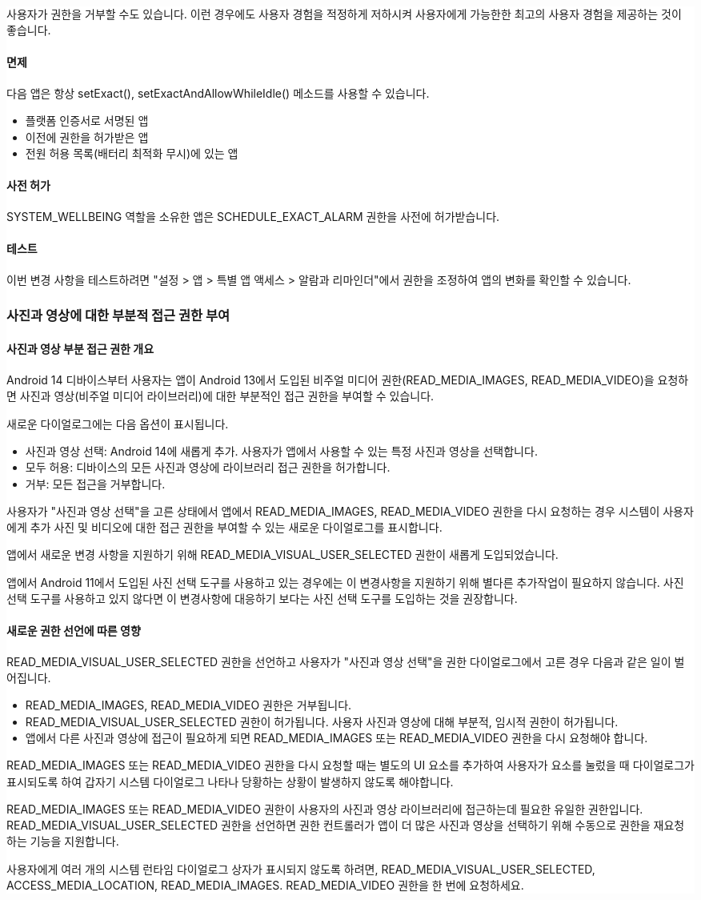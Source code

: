 사용자가 권한을 거부할 수도 있습니다.
이런 경우에도 사용자 경험을 적정하게 저하시켜 사용자에게 가능한한 최고의 사용자 경험을 제공하는 것이 좋습니다.

#### 면제

다음 앱은 항상 setExact(), setExactAndAllowWhileIdle() 메소드를 사용할 수 있습니다.

- 플랫폼 인증서로 서명된 앱
- 이전에 권한을 허가받은 앱
- 전원 허용 목록(배터리 최적화 무시)에 있는 앱

#### 사전 허가

SYSTEM_WELLBEING 역할을 소유한 앱은 SCHEDULE_EXACT_ALARM 권한을 사전에 허가받습니다.

#### 테스트

이번 변경 사항을 테스트하려면 "설정 > 앱 > 특별 앱 액세스 > 알람과 리마인더"에서 권한을 조정하여 앱의 변화를 확인할 수 있습니다.

### 사진과 영상에 대한 부분적 접근 권한 부여

#### 사진과 영상 부분 접근 권한 개요

Android 14 디바이스부터 사용자는 앱이 Android 13에서 도입된 비주얼 미디어 권한(READ_MEDIA_IMAGES, READ_MEDIA_VIDEO)을 요청하면
사진과 영상(비주얼 미디어 라이브러리)에 대한 부분적인 접근 권한을 부여할 수 있습니다.

새로운 다이얼로그에는 다음 옵션이 표시됩니다.

- 사진과 영상 선택: Android 14에 새롭게 추가. 사용자가 앱에서 사용할 수 있는 특정 사진과 영상을 선택합니다.
- 모두 허용: 디바이스의 모든 사진과 영상에 라이브러리 접근 권한을 허가합니다.
- 거부: 모든 접근을 거부합니다.

사용자가 "사진과 영상 선택"을 고른 상태에서 앱에서 READ_MEDIA_IMAGES, READ_MEDIA_VIDEO 권한을 다시 요청하는 경우
시스템이 사용자에게 추가 사진 및 비디오에 대한 접근 권한을 부여할 수 있는 새로운 다이얼로그를 표시합니다.

앱에서 새로운 변경 사항을 지원하기 위해 READ_MEDIA_VISUAL_USER_SELECTED 권한이 새롭게 도입되었습니다.

앱에서 Android 11에서 도입된 사진 선택 도구를 사용하고 있는 경우에는 이 변경사항을 지원하기 위해 별다른 추가작업이 필요하지 않습니다.
사진 선택 도구를 사용하고 있지 않다면 이 변경사항에 대응하기 보다는 사진 선택 도구를 도입하는 것을 권장합니다.

#### 새로운 권한 선언에 따른 영향

READ_MEDIA_VISUAL_USER_SELECTED 권한을 선언하고 사용자가 "사진과 영상 선택"을 권한 다이얼로그에서 고른 경우 다음과 같은 일이 벌어집니다.

- READ_MEDIA_IMAGES, READ_MEDIA_VIDEO 권한은 거부됩니다.
- READ_MEDIA_VISUAL_USER_SELECTED 권한이 허가됩니다.
  사용자 사진과 영상에 대해 부분적, 임시적 권한이 허가됩니다.
- 앱에서 다른 사진과 영상에 접근이 필요하게 되면 READ_MEDIA_IMAGES 또는 READ_MEDIA_VIDEO 권한을 다시 요청해야 합니다.

READ_MEDIA_IMAGES 또는 READ_MEDIA_VIDEO 권한을 다시 요청할 때는 별도의 UI 요소를 추가하여
사용자가 요소를 눌렀을 때 다이얼로그가 표시되도록 하여 갑자기 시스템 다이얼로그 나타나 당황하는 상황이 발생하지 않도록 해야합니다.

READ_MEDIA_IMAGES 또는 READ_MEDIA_VIDEO 권한이 사용자의 사진과 영상 라이브러리에 접근하는데 필요한 유일한 권한입니다.
READ_MEDIA_VISUAL_USER_SELECTED 권한을 선언하면 권한 컨트롤러가 앱이 더 많은 사진과 영상을 선택하기 위해 수동으로 권한을 재요청하는 기능을 지원합니다.

사용자에게 여러 개의 시스템 런타임 다이얼로그 상자가 표시되지 않도록 하려면,
READ_MEDIA_VISUAL_USER_SELECTED, ACCESS_MEDIA_LOCATION, READ_MEDIA_IMAGES. READ_MEDIA_VIDEO 권한을
한 번에 요청하세요.
